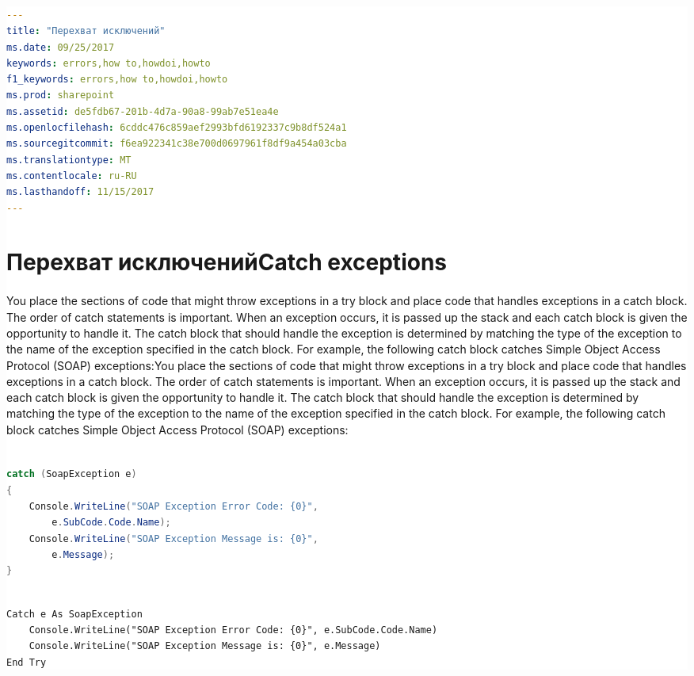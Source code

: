 ```yaml
---
title: "Перехват исключений"
ms.date: 09/25/2017
keywords: errors,how to,howdoi,howto
f1_keywords: errors,how to,howdoi,howto
ms.prod: sharepoint
ms.assetid: de5fdb67-201b-4d7a-90a8-99ab7e51ea4e
ms.openlocfilehash: 6cddc476c859aef2993bfd6192337c9b8df524a1
ms.sourcegitcommit: f6ea922341c38e700d0697961f8df9a454a03cba
ms.translationtype: MT
ms.contentlocale: ru-RU
ms.lasthandoff: 11/15/2017
---
```

# <a name="catch-exceptions"></a><span data-ttu-id="f841f-103">Перехват исключений</span><span class="sxs-lookup"><span data-stu-id="f841f-103">Catch exceptions</span></span>

<span data-ttu-id="f841f-p101">You place the sections of code that might throw exceptions in a try block and place code that handles exceptions in a catch block. The order of catch statements is important. When an exception occurs, it is passed up the stack and each catch block is given the opportunity to handle it. The catch block that should handle the exception is determined by matching the type of the exception to the name of the exception specified in the catch block. For example, the following catch block catches Simple Object Access Protocol (SOAP) exceptions:</span><span class="sxs-lookup"><span data-stu-id="f841f-p101">You place the sections of code that might throw exceptions in a try block and place code that handles exceptions in a catch block. The order of catch statements is important. When an exception occurs, it is passed up the stack and each catch block is given the opportunity to handle it. The catch block that should handle the exception is determined by matching the type of the exception to the name of the exception specified in the catch block. For example, the following catch block catches Simple Object Access Protocol (SOAP) exceptions:</span></span>
  
    
    


```cs

catch (SoapException e)
{
    Console.WriteLine("SOAP Exception Error Code: {0}", 
        e.SubCode.Code.Name);
    Console.WriteLine("SOAP Exception Message is: {0}", 
        e.Message);
}
```


```VB.net

Catch e As SoapException
    Console.WriteLine("SOAP Exception Error Code: {0}", e.SubCode.Code.Name)
    Console.WriteLine("SOAP Exception Message is: {0}", e.Message)
End Try
```
